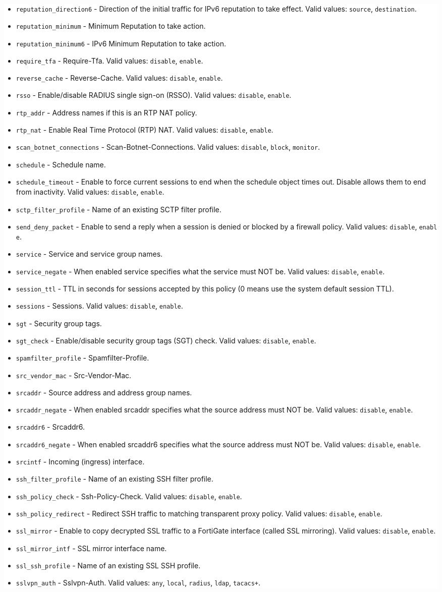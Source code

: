 * `reputation_direction6` - Direction of the initial traffic for IPv6 reputation to take effect. Valid values: `source`, `destination`.

* `reputation_minimum` - Minimum Reputation to take action.
* `reputation_minimum6` - IPv6 Minimum Reputation to take action.
* `require_tfa` - Require-Tfa. Valid values: `disable`, `enable`.

* `reverse_cache` - Reverse-Cache. Valid values: `disable`, `enable`.

* `rsso` - Enable/disable RADIUS single sign-on (RSSO). Valid values: `disable`, `enable`.

* `rtp_addr` - Address names if this is an RTP NAT policy.
* `rtp_nat` - Enable Real Time Protocol (RTP) NAT. Valid values: `disable`, `enable`.

* `scan_botnet_connections` - Scan-Botnet-Connections. Valid values: `disable`, `block`, `monitor`.

* `schedule` - Schedule name.
* `schedule_timeout` - Enable to force current sessions to end when the schedule object times out. Disable allows them to end from inactivity. Valid values: `disable`, `enable`.

* `sctp_filter_profile` - Name of an existing SCTP filter profile.
* `send_deny_packet` - Enable to send a reply when a session is denied or blocked by a firewall policy. Valid values: `disable`, `enable`.

* `service` - Service and service group names.
* `service_negate` - When enabled service specifies what the service must NOT be. Valid values: `disable`, `enable`.

* `session_ttl` - TTL in seconds for sessions accepted by this policy (0 means use the system default session TTL).
* `sessions` - Sessions. Valid values: `disable`, `enable`.

* `sgt` - Security group tags.
* `sgt_check` - Enable/disable security group tags (SGT) check. Valid values: `disable`, `enable`.

* `spamfilter_profile` - Spamfilter-Profile.
* `src_vendor_mac` - Src-Vendor-Mac.
* `srcaddr` - Source address and address group names.
* `srcaddr_negate` - When enabled srcaddr specifies what the source address must NOT be. Valid values: `disable`, `enable`.

* `srcaddr6` - Srcaddr6.
* `srcaddr6_negate` - When enabled srcaddr6 specifies what the source address must NOT be. Valid values: `disable`, `enable`.

* `srcintf` - Incoming (ingress) interface.
* `ssh_filter_profile` - Name of an existing SSH filter profile.
* `ssh_policy_check` - Ssh-Policy-Check. Valid values: `disable`, `enable`.

* `ssh_policy_redirect` - Redirect SSH traffic to matching transparent proxy policy. Valid values: `disable`, `enable`.

* `ssl_mirror` - Enable to copy decrypted SSL traffic to a FortiGate interface (called SSL mirroring). Valid values: `disable`, `enable`.

* `ssl_mirror_intf` - SSL mirror interface name.
* `ssl_ssh_profile` - Name of an existing SSL SSH profile.
* `sslvpn_auth` - Sslvpn-Auth. Valid values: `any`, `local`, `radius`, `ldap`, `tacacs+`.
